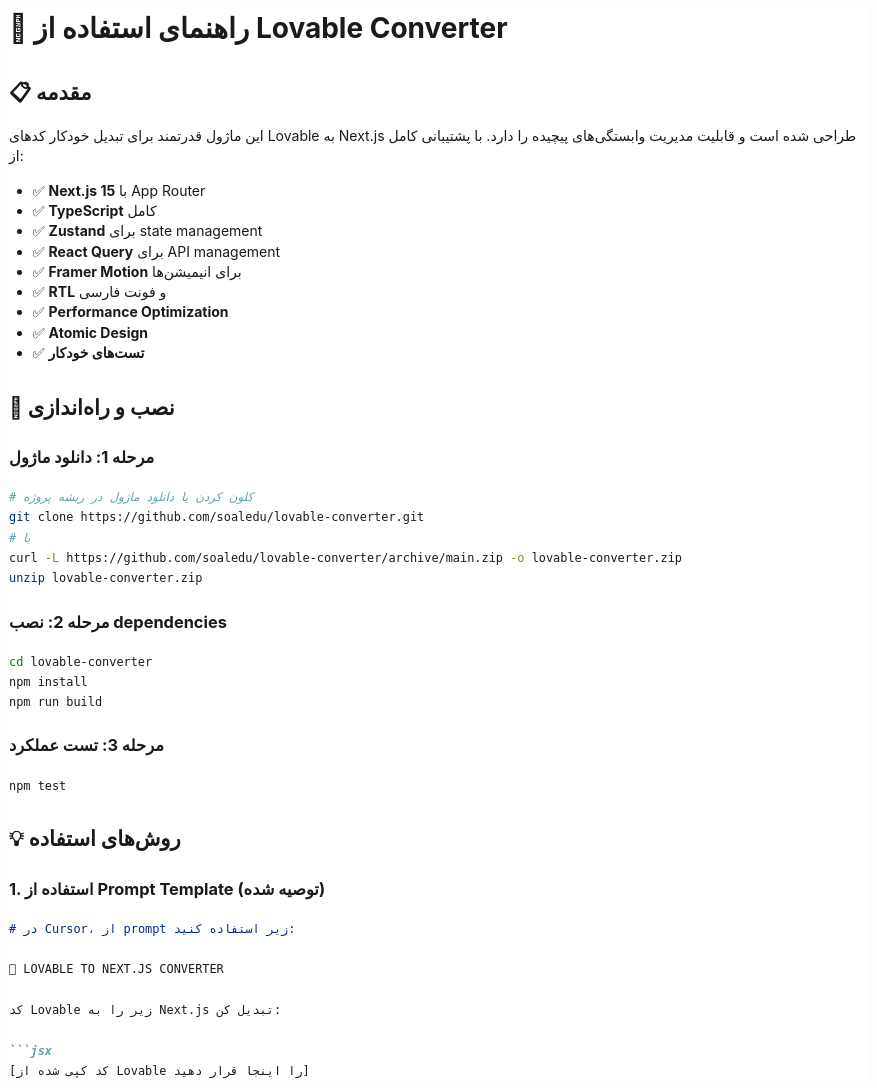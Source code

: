 # 🎨 راهنمای استفاده از Lovable Converter

## 📋 مقدمه

این ماژول قدرتمند برای تبدیل خودکار کدهای Lovable به Next.js طراحی شده است و قابلیت مدیریت وابستگی‌های پیچیده را دارد. با پشتیبانی کامل از:

- ✅ **Next.js 15** با App Router
- ✅ **TypeScript** کامل
- ✅ **Zustand** برای state management
- ✅ **React Query** برای API management
- ✅ **Framer Motion** برای انیمیشن‌ها
- ✅ **RTL** و فونت فارسی
- ✅ **Performance Optimization**
- ✅ **Atomic Design**
- ✅ **تست‌های خودکار**

## 🚀 نصب و راه‌اندازی

### مرحله 1: دانلود ماژول

```bash
# کلون کردن یا دانلود ماژول در ریشه پروژه
git clone https://github.com/soaledu/lovable-converter.git
# یا
curl -L https://github.com/soaledu/lovable-converter/archive/main.zip -o lovable-converter.zip
unzip lovable-converter.zip
```

### مرحله 2: نصب dependencies

```bash
cd lovable-converter
npm install
npm run build
```

### مرحله 3: تست عملکرد

```bash
npm test
```

## 💡 روش‌های استفاده

### 1. استفاده از Prompt Template (توصیه شده)

```markdown
# در Cursor، از prompt زیر استفاده کنید:

🎨 LOVABLE TO NEXT.JS CONVERTER

کد Lovable زیر را به Next.js تبدیل کن:

```jsx
[کد کپی شده از Lovable را اینجا قرار دهید]
```
